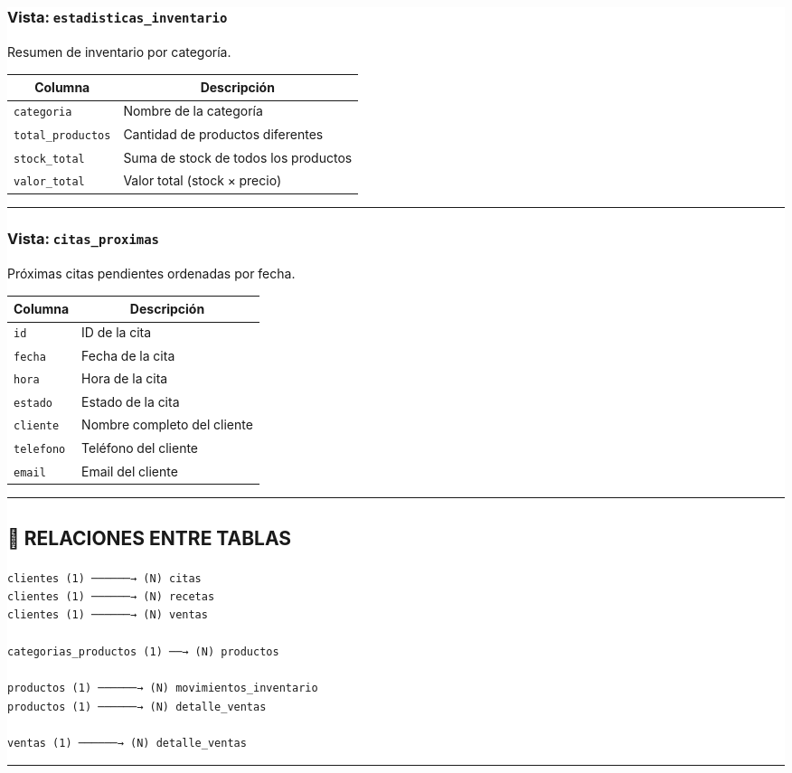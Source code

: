 
### Vista: `estadisticas_inventario`

Resumen de inventario por categoría.

| Columna | Descripción |
|---------|-------------|
| `categoria` | Nombre de la categoría |
| `total_productos` | Cantidad de productos diferentes |
| `stock_total` | Suma de stock de todos los productos |
| `valor_total` | Valor total (stock × precio) |

---

### Vista: `citas_proximas`

Próximas citas pendientes ordenadas por fecha.

| Columna | Descripción |
|---------|-------------|
| `id` | ID de la cita |
| `fecha` | Fecha de la cita |
| `hora` | Hora de la cita |
| `estado` | Estado de la cita |
| `cliente` | Nombre completo del cliente |
| `telefono` | Teléfono del cliente |
| `email` | Email del cliente |

---

## 🔄 RELACIONES ENTRE TABLAS

```
clientes (1) ──────→ (N) citas
clientes (1) ──────→ (N) recetas
clientes (1) ──────→ (N) ventas

categorias_productos (1) ──→ (N) productos

productos (1) ──────→ (N) movimientos_inventario
productos (1) ──────→ (N) detalle_ventas

ventas (1) ──────→ (N) detalle_ventas
```

---
